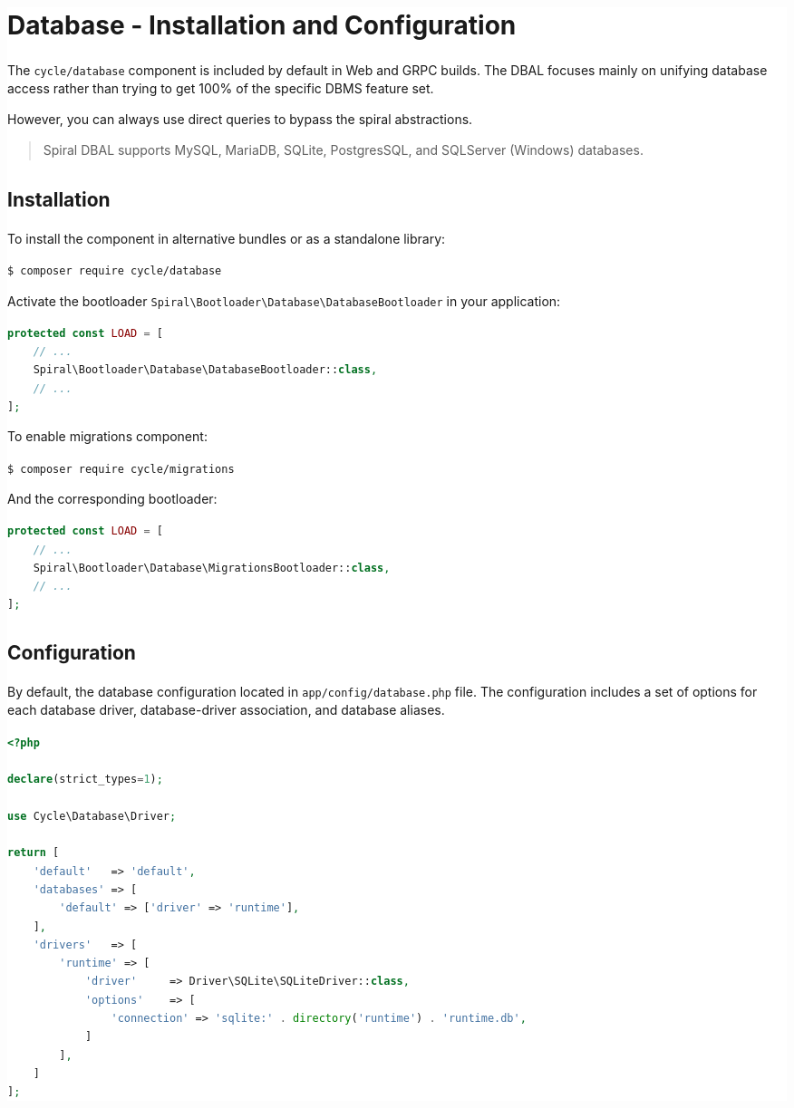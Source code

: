 # Database - Installation and Configuration
The `cycle/database` component is included by default in Web and GRPC builds. The DBAL focuses mainly on unifying database access rather than trying to get 100% of the specific DBMS feature set.
 
However, you can always use direct queries to bypass the spiral abstractions.

> Spiral DBAL supports MySQL, MariaDB, SQLite, PostgresSQL, and SQLServer (Windows) databases.

## Installation
To install the component in alternative bundles or as a standalone library: 

```bash
$ composer require cycle/database
```

Activate the bootloader `Spiral\Bootloader\Database\DatabaseBootloader` in your application:

```php
protected const LOAD = [
    // ...
    Spiral\Bootloader\Database\DatabaseBootloader::class,
    // ...
];
```

To enable migrations component:

```bash
$ composer require cycle/migrations
```

And the corresponding bootloader:

```php
protected const LOAD = [
    // ...
    Spiral\Bootloader\Database\MigrationsBootloader::class,
    // ...
];
```

## Configuration
By default, the database configuration located in `app/config/database.php` file. The configuration includes a set of options for each database driver, database-driver association, and database aliases.

```php
<?php

declare(strict_types=1);

use Cycle\Database\Driver;

return [
    'default'   => 'default',
    'databases' => [
        'default' => ['driver' => 'runtime'],
    ],
    'drivers'   => [
        'runtime' => [
            'driver'     => Driver\SQLite\SQLiteDriver::class,
            'options'    => [
                'connection' => 'sqlite:' . directory('runtime') . 'runtime.db',
            ]
        ],
    ]
];
```
